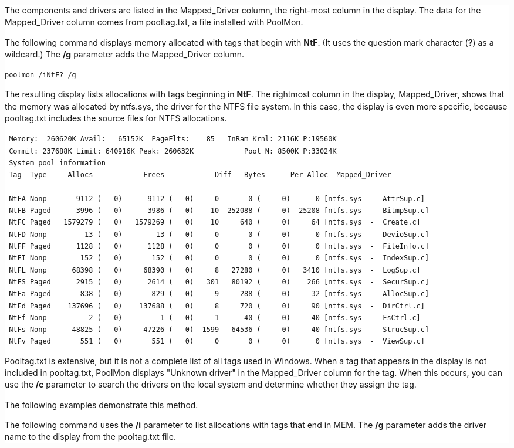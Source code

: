 The components and drivers are listed in the Mapped\_Driver column, the right-most column in the display. The data for the Mapped\_Driver column comes from pooltag.txt, a file installed with PoolMon.

The following command displays memory allocated with tags that begin with **NtF**. (It uses the question mark character (**?**) as a wildcard.) The **/g** parameter adds the Mapped\_Driver column.

```
poolmon /iNtF? /g
```

The resulting display lists allocations with tags beginning in **NtF**. The rightmost column in the display, Mapped\_Driver, shows that the memory was allocated by ntfs.sys, the driver for the NTFS file system. In this case, the display is even more specific, because pooltag.txt includes the source files for NTFS allocations.

```
 Memory:  260620K Avail:   65152K  PageFlts:    85   InRam Krnl: 2116K P:19560K
 Commit: 237688K Limit: 640916K Peak: 260632K            Pool N: 8500K P:33024K
 System pool information
 Tag  Type     Allocs            Frees            Diff   Bytes      Per Alloc  Mapped_Driver

 NtFA Nonp       9112 (   0)      9112 (   0)     0       0 (     0)      0 [ntfs.sys  -  AttrSup.c]
 NtFB Paged      3996 (   0)      3986 (   0)    10  252088 (     0)  25208 [ntfs.sys  -  BitmpSup.c]
 NtFC Paged   1579279 (   0)   1579269 (   0)    10     640 (     0)     64 [ntfs.sys  -  Create.c]
 NtFD Nonp         13 (   0)        13 (   0)     0       0 (     0)      0 [ntfs.sys  -  DevioSup.c]
 NtFF Paged      1128 (   0)      1128 (   0)     0       0 (     0)      0 [ntfs.sys  -  FileInfo.c]
 NtFI Nonp        152 (   0)       152 (   0)     0       0 (     0)      0 [ntfs.sys  -  IndexSup.c]
 NtFL Nonp      68398 (   0)     68390 (   0)     8   27280 (     0)   3410 [ntfs.sys  -  LogSup.c]
 NtFS Paged      2915 (   0)      2614 (   0)   301   80192 (     0)    266 [ntfs.sys  -  SecurSup.c]
 NtFa Paged       838 (   0)       829 (   0)     9     288 (     0)     32 [ntfs.sys  -  AllocSup.c]
 NtFd Paged    137696 (   0)    137688 (   0)     8     720 (     0)     90 [ntfs.sys  -  DirCtrl.c]
 NtFf Nonp          2 (   0)         1 (   0)     1      40 (     0)     40 [ntfs.sys  -  FsCtrl.c]
 NtFs Nonp      48825 (   0)     47226 (   0)  1599   64536 (     0)     40 [ntfs.sys  -  StrucSup.c]
 NtFv Paged       551 (   0)       551 (   0)     0       0 (     0)      0 [ntfs.sys  -  ViewSup.c]
```

Pooltag.txt is extensive, but it is not a complete list of all tags used in Windows. When a tag that appears in the display is not included in pooltag.txt, PoolMon displays "Unknown driver" in the Mapped\_Driver column for the tag. When this occurs, you can use the **/c** parameter to search the drivers on the local system and determine whether they assign the tag.

The following examples demonstrate this method.

The following command uses the **/i** parameter to list allocations with tags that end in MEM. The **/g** parameter adds the driver name to the display from the pooltag.txt file.
